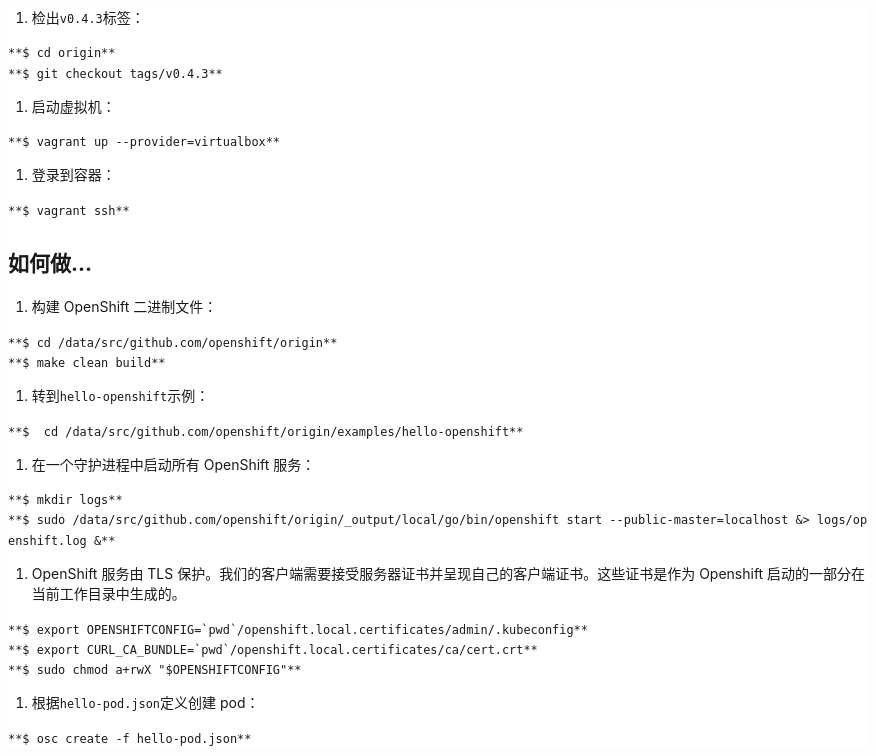 1.  检出`v0.4.3`标签：

```
**$ cd origin**
**$ git checkout tags/v0.4.3**

```

1.  启动虚拟机：

```
**$ vagrant up --provider=virtualbox**

```

1.  登录到容器：

```
**$ vagrant ssh**

```

## 如何做...

1.  构建 OpenShift 二进制文件：

```
**$ cd /data/src/github.com/openshift/origin** 
**$ make clean build**

```

1.  转到`hello-openshift`示例：

```
**$  cd /data/src/github.com/openshift/origin/examples/hello-openshift**

```

1.  在一个守护进程中启动所有 OpenShift 服务：

```
**$ mkdir logs**
**$ sudo /data/src/github.com/openshift/origin/_output/local/go/bin/openshift start --public-master=localhost &> logs/openshift.log &** 

```

1.  OpenShift 服务由 TLS 保护。我们的客户端需要接受服务器证书并呈现自己的客户端证书。这些证书是作为 Openshift 启动的一部分在当前工作目录中生成的。

```
**$ export OPENSHIFTCONFIG=`pwd`/openshift.local.certificates/admin/.kubeconfig** 
**$ export CURL_CA_BUNDLE=`pwd`/openshift.local.certificates/ca/cert.crt** 
**$ sudo chmod a+rwX "$OPENSHIFTCONFIG"**

```

1.  根据`hello-pod.json`定义创建 pod：

```
**$ osc create -f hello-pod.json** 

```
